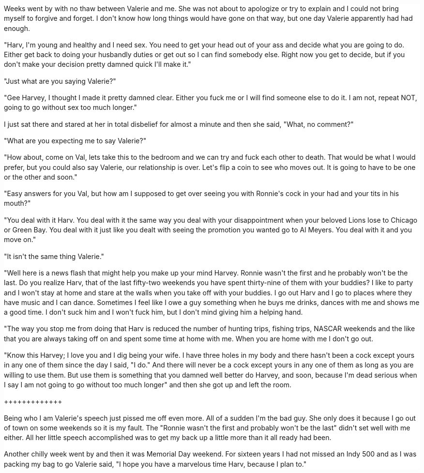  Weeks went by with no thaw between Valerie and me. She was not about to apologize or try to explain and I could not bring myself to forgive and forget. I don't know how long things would have gone on that way, but one day Valerie apparently had had enough. 

 "Harv, I'm young and healthy and I need sex. You need to get your head out of your ass and decide what you are going to do. Either get back to doing your husbandly duties or get out so I can find somebody else. Right now you get to decide, but if you don't make your decision pretty damned quick I'll make it." 

 "Just what are you saying Valerie?" 

 "Gee Harvey, I thought I made it pretty damned clear. Either you fuck me or I will find someone else to do it. I am not, repeat NOT, going to go without sex too much longer." 

 I just sat there and stared at her in total disbelief for almost a minute and then she said, "What, no comment?" 

 "What are you expecting me to say Valerie?" 

 "How about, come on Val, lets take this to the bedroom and we can try and fuck each other to death. That would be what I would prefer, but you could also say Valerie, our relationship is over. Let's flip a coin to see who moves out. It is going to have to be one or the other and soon." 

 "Easy answers for you Val, but how am I supposed to get over seeing you with Ronnie's cock in your had and your tits in his mouth?" 

 "You deal with it Harv. You deal with it the same way you deal with your disappointment when your beloved Lions lose to Chicago or Green Bay. You deal with it just like you dealt with seeing the promotion you wanted go to Al Meyers. You deal with it and you move on." 

 "It isn't the same thing Valerie." 

 "Well here is a news flash that might help you make up your mind Harvey. Ronnie wasn't the first and he probably won't be the last. Do you realize Harv, that of the last fifty-two weekends you have spent thirty-nine of them with your buddies? I like to party and I won't stay at home and stare at the walls when you take off with your buddies. I go out Harv and I go to places where they have music and I can dance. Sometimes I feel like I owe a guy something when he buys me drinks, dances with me and shows me a good time. I don't suck him and I won't fuck him, but I don't mind giving him a helping hand. 

 "The way you stop me from doing that Harv is reduced the number of hunting trips, fishing trips, NASCAR weekends and the like that you are always taking off on and spent some time at home with me. When you are home with me I don't go out. 

 "Know this Harvey; I love you and I dig being your wife. I have three holes in my body and there hasn't been a cock except yours in any one of them since the day I said, "I do." And there will never be a cock except yours in any one of them as long as you are willing to use them. But use them is something that you damned well better do Harvey, and soon, because I'm dead serious when I say I am not going to go without too much longer" and then she got up and left the room. 

 +++++++++++++ 

 Being who I am Valerie's speech just pissed me off even more. All of a sudden I'm the bad guy. She only does it because I go out of town on some weekends so it is my fault. The "Ronnie wasn't the first and probably won't be the last" didn't set well with me either. All her little speech accomplished was to get my back up a little more than it all ready had been. 

 Another chilly week went by and then it was Memorial Day weekend. For sixteen years I had not missed an Indy 500 and as I was packing my bag to go Valerie said, "I hope you have a marvelous time Harv, because I plan to." 
